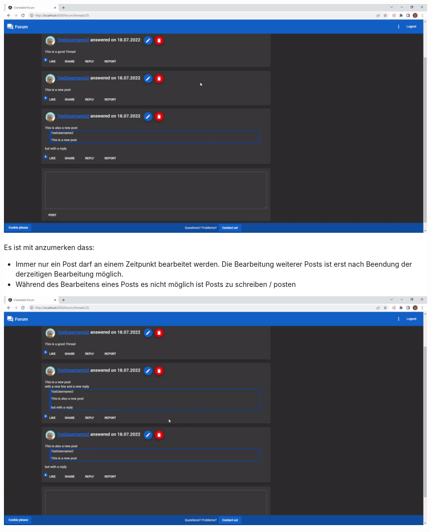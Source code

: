  <img src="assetsDocumentation/lukasH/editPost.gif" alt="editAPost" width="900"/>

Es ist mit anzumerken dass:

- Immer nur ein Post darf an einem Zeitpunkt bearbeitet werden. Die Bearbeitung weiterer Posts ist erst nach Beendung
  der derzeitigen Bearbeitung möglich.
- Während des Bearbeitens eines Posts es nicht möglich ist Posts zu schreiben / posten

 <img src="assetsDocumentation/lukasH/editRestrictions.gif" alt="editRestrictions" width="900"/>
